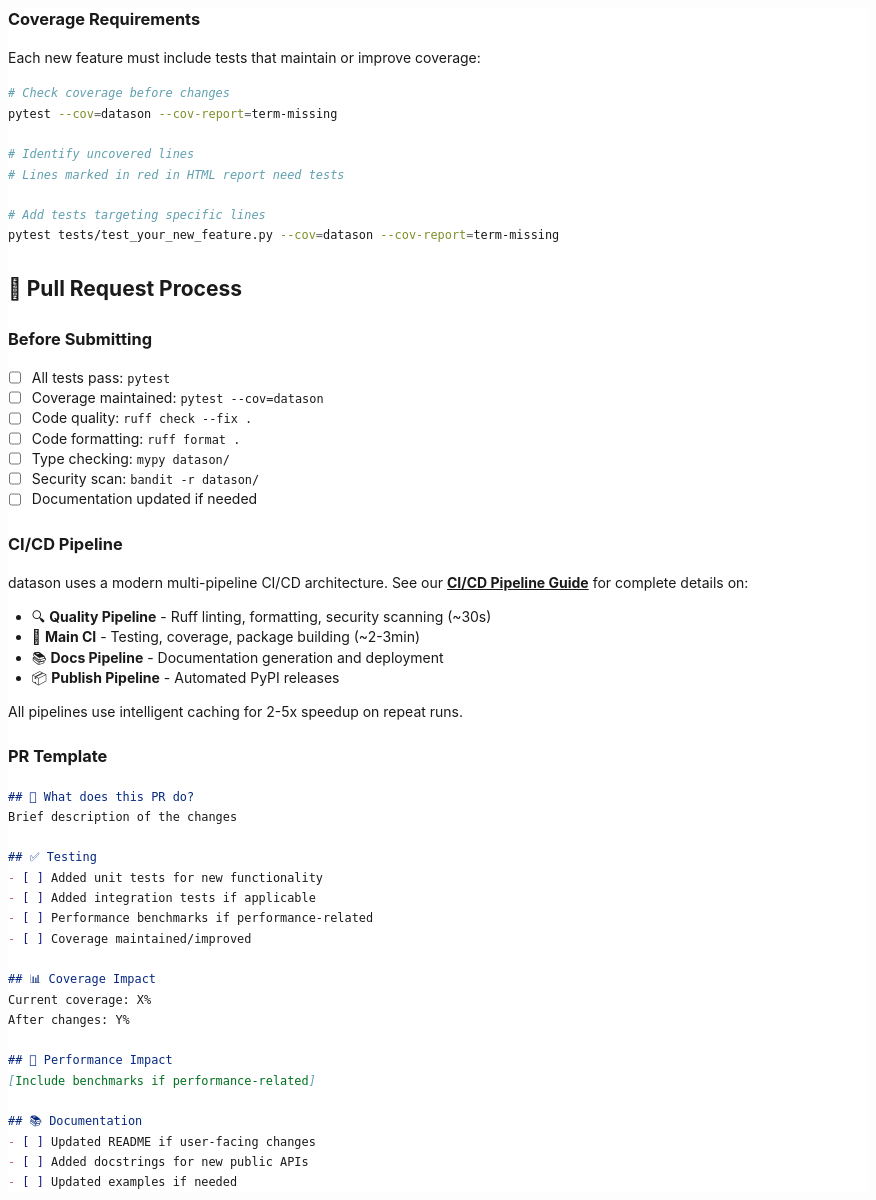 ### Coverage Requirements

Each new feature must include tests that maintain or improve coverage:

```bash
# Check coverage before changes
pytest --cov=datason --cov-report=term-missing

# Identify uncovered lines
# Lines marked in red in HTML report need tests

# Add tests targeting specific lines
pytest tests/test_your_new_feature.py --cov=datason --cov-report=term-missing
```

## 🔄 Pull Request Process

### Before Submitting
- [ ] All tests pass: `pytest`
- [ ] Coverage maintained: `pytest --cov=datason`
- [ ] Code quality: `ruff check --fix .`
- [ ] Code formatting: `ruff format .`
- [ ] Type checking: `mypy datason/`
- [ ] Security scan: `bandit -r datason/`
- [ ] Documentation updated if needed

### CI/CD Pipeline
datason uses a modern multi-pipeline CI/CD architecture. See our **[CI/CD Pipeline Guide](CI_PIPELINE_GUIDE.md)** for complete details on:
- 🔍 **Quality Pipeline** - Ruff linting, formatting, security scanning (~30s)
- 🧪 **Main CI** - Testing, coverage, package building (~2-3min)
- 📚 **Docs Pipeline** - Documentation generation and deployment
- 📦 **Publish Pipeline** - Automated PyPI releases

All pipelines use intelligent caching for 2-5x speedup on repeat runs.

### PR Template
```markdown
## 🎯 What does this PR do?
Brief description of the changes

## ✅ Testing
- [ ] Added unit tests for new functionality
- [ ] Added integration tests if applicable
- [ ] Performance benchmarks if performance-related
- [ ] Coverage maintained/improved

## 📊 Coverage Impact
Current coverage: X%
After changes: Y%

## 🚀 Performance Impact  
[Include benchmarks if performance-related]

## 📚 Documentation
- [ ] Updated README if user-facing changes
- [ ] Added docstrings for new public APIs
- [ ] Updated examples if needed
```
